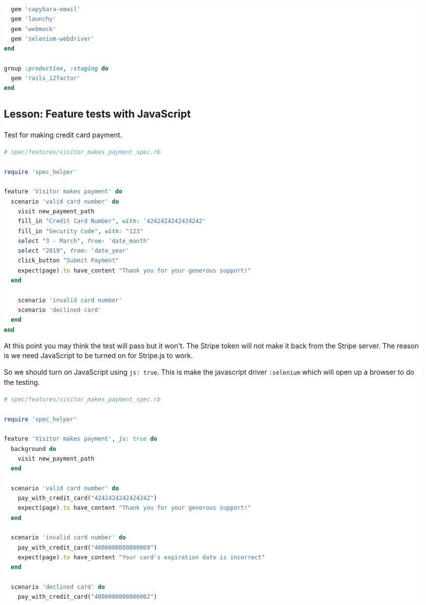 ```ruby
  gem 'capybara-email'
  gem 'launchy'
  gem 'webmock'
  gem 'selenium-webdriver'
end

group :production, :staging do
  gem 'rails_12factor'
end
```

## Lesson: Feature tests with JavaScript

Test for making credit card payment.

```ruby
# spec/features/visitor_makes_payment_spec.rb

require 'spec_helper'

feature 'Visitor makes payment' do
  scenario 'valid card number' do
    visit new_payment_path
    fill_in "Credit Card Number", with: '4242424242424242'
    fill_in "Security Code", with: "123"
    select "3 - March", from: 'date_month'
    select "2019", from: 'date_year'
    click_button "Submit Payment"
    expect(page).to have_content "Thank you for your generous support!"
  end

    scenario 'invalid card number'
    scenario 'declined card'
  end
end
```

At this point you may think the test will pass but it won't. The Stripe token will not make it back from the Stripe server. The reason is we need JavaScript to be turned on for Stripe.js to work.

So we should turn on JavaScript using `js: true`. This is make the javascript driver `:selenium` which will open up a browser to do the testing.

```ruby
# spec/features/visitor_makes_payment_spec.rb

require 'spec_helper'

feature 'Visitor makes payment', js: true do
  background do
    visit new_payment_path
  end

  scenario 'valid card number' do
    pay_with_credit_card("4242424242424242")
    expect(page).to have_content "Thank you for your generous support!"
  end

  scenario 'invalid card number' do
    pay_with_credit_card("4000000000000069")
    expect(page).to have_content "Your card's expiration date is incorrect"
  end

  scenario 'declined card' do
    pay_with_credit_card("4000000000000002")
```